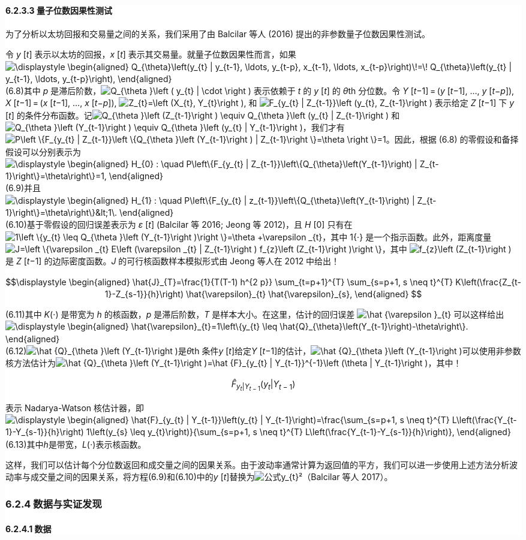 #### 6.2.3.3 量子位数因果性测试

为了分析以太坊回报和交易量之间的关系，我们采用了由 Balcilar 等人 (2016) 提出的非参数量子位数因果性测试。

令 *y* [*t*] 表示以太坊的回报，*x* [*t*] 表示其交易量。就量子位数因果性而言，如果![$$\displaystyle \begin{aligned} Q_{\theta}\left(y_{t} | y_{t-1}, \ldots, y_{t-p}, x_{t-1}, \ldots, x_{t-p}\right)\!=\! Q_{\theta}\left(y_{t} | y_{t-1}, \ldots, y_{t-p}\right), \end{aligned} $$](img/506524_1_En_6_Chapter_TeX_Equ8.png)(6.8)其中 *p* 是滞后阶数，![$$Q_{\theta }\left ( y_{t} | \cdot \right )$$](img/506524_1_En_6_Chapter_TeX_IEq17.png) 表示依赖于 *t* 的 *y* [*t*] 的 *θ*th 分位数。令 *Y* [*t*−1] = (*y* [*t*−1], …, *y* [*t*−*p*]), *X* [*t*−1] = (*x* [*t*−1], …, *x* [*t*−*p*]), ![$$ Z_{t}=\left (X_{t}, Y_{t}\right )$$](img/506524_1_En_6_Chapter_TeX_IEq18.png), 和 ![$$F_{y_{t} | Z_{t-1}}\left (y_{t}, Z_{t-1}\right )$$](img/506524_1_En_6_Chapter_TeX_IEq19.png) 表示给定 *Z* [*t*−1] 下 *y* [*t*] 的条件分布函数。记![$$Q_{\theta }\left (Z_{t-1}\right ) \equiv Q_{\theta }\left (y_{t} | Z_{t-1}\right )$$](img/506524_1_En_6_Chapter_TeX_IEq20.png) 和![$$Q_{\theta }\left (Y_{t-1}\right ) \equiv Q_{\theta }\left (y_{t} | Y_{t-1}\right )$$](img/506524_1_En_6_Chapter_TeX_IEq21.png)，我们才有![$$ P\left \{F_{y_{t} | Z_{t-1}}\left \{Q_{\theta }\left (Y_{t-1}\right ) | Z_{t-1}\right \}=\theta \right \}=1 $$](img/506524_1_En_6_Chapter_TeX_IEq22.png)。因此，根据 (6.8) 的零假设和备择假设可以分别表示为![$$\displaystyle \begin{aligned} H_{0} : \quad  P\left\{F_{y_{t} | Z_{t-1}}\left\{Q_{\theta}\left(Y_{t-1}\right) | Z_{t-1}\right\}=\theta\right\}=1, \end{aligned} $$](img/506524_1_En_6_Chapter_TeX_Equ9.png)(6.9)并且![$$\displaystyle \begin{aligned} H_{1} : \quad  P\left\{F_{y_{t} | z_{t-1}}\left\{Q_{\theta}\left(Y_{t-1}\right) | Z_{t-1}\right\}=\theta\right\}&lt;1\. \end{aligned} $$](img/506524_1_En_6_Chapter_TeX_Equ10.png)(6.10)基于零假设的回归误差表示为 *ε* [*t*] (Balcilar 等 2016; Jeong 等 2012)，且 *H* [0] 只有在![$$1\left \{y_{t} \leq Q_{\theta }\left (Y_{t-1}\right )\right \}=\theta +\varepsilon _{t}$$](img/506524_1_En_6_Chapter_TeX_IEq23.png)，其中 1{⋅} 是一个指示函数。此外，距离度量 ![$$J=\left \{\varepsilon _{t} E\left (\varepsilon _{t} | Z_{t-1}\right ) f_{z}\left (Z_{t-1}\right )\right \}$$](img/506524_1_En_6_Chapter_TeX_IEq24.png)，其中 ![$$f_{z}\left (Z_{t-1}\right )$$](img/506524_1_En_6_Chapter_TeX_IEq25.png) 是 *Z* [*t*−1] 的边际密度函数。*J* 的可行核函数样本模拟形式由 Jeong 等人在 2012 中给出！

$$\displaystyle \begin{aligned} \hat{J}_{T}=\frac{1}{T(T-1) h^{2 p}} \sum_{t=p+1}^{T} \sum_{s=p+1, s \neq t}^{T} K\left(\frac{Z_{t-1}-Z_{s-1}}{h}\right) \hat{\varepsilon}_{t} \hat{\varepsilon}_{s}, \end{aligned} $$

(6.11)其中 *K*(⋅) 是带宽为 *h* 的核函数，*p* 是滞后阶数，*T* 是样本大小。在这里，估计的回归误差 ![$$\hat {\varepsilon }_{t}$$](img/506524_1_En_6_Chapter_TeX_IEq26.png) 可以这样给出![$$\displaystyle \begin{aligned} \hat{\varepsilon}_{t}=1\left\{y_{t} \leq \hat{Q}_{\theta}\left(Y_{t-1}\right)-\theta\right\}. \end{aligned} $$](img/506524_1_En_6_Chapter_TeX_Equ12.png)(6.12)![$$\hat {Q}_{\theta }\left (Y_{t-1}\right )$$](img/506524_1_En_6_Chapter_TeX_IEq27.png)是*θ*th 条件*y* [*t*]给定*Y* [*t*−1]的估计，![$$\hat {Q}_{\theta }\left (Y_{t-1}\right )$$](img/506524_1_En_6_Chapter_TeX_IEq28.png)可以使用非参数核方法估计为![$$\hat {Q}_{\theta }\left (Y_{t-1}\right )=\hat {F}_{y_{t} | Y_{t-1}}^{-1}\left (\theta | Y_{t-1}\right )$$](img/506524_1_En_6_Chapter_TeX_IEq29.png)，其中！

$$\hat {F}_{y_{t} | Y_{t-1}}\left (y_{t} | Y_{t-1}\right )$$

表示 Nadarya-Watson 核估计器，即![$$\displaystyle \begin{aligned} \hat{F}_{y_{t} | Y_{t-1}}\left(y_{t} | Y_{t-1}\right)=\frac{\sum_{s=p+1, s \neq t}^{T} L\left(\frac{Y_{t-1}-Y_{s-1}}{h}\right) 1\left(y_{s} \leq y_{t}\right)}{\sum_{s=p+1, s \neq t}^{T} L\left(\frac{Y_{t-1}-Y_{s-1}}{h}\right)}, \end{aligned} $$](img/506524_1_En_6_Chapter_TeX_Equ13.png)(6.13)其中*h*是带宽，*L*(⋅)表示核函数。

这样，我们可以估计每个分位数返回和成交量之间的因果关系。由于波动率通常计算为返回值的平方，我们可以进一步使用上述方法分析波动率与成交量之间的因果关系，将方程(6.9)和(6.10)中的*y* [*t*]替换为![公式$$y_{t}²$$](img/506524_1_En_6_Chapter_TeX_IEq31.png)（Balcilar 等人 2017）。

### 6.2.4 数据与实证发现

#### 6.2.4.1 数据
